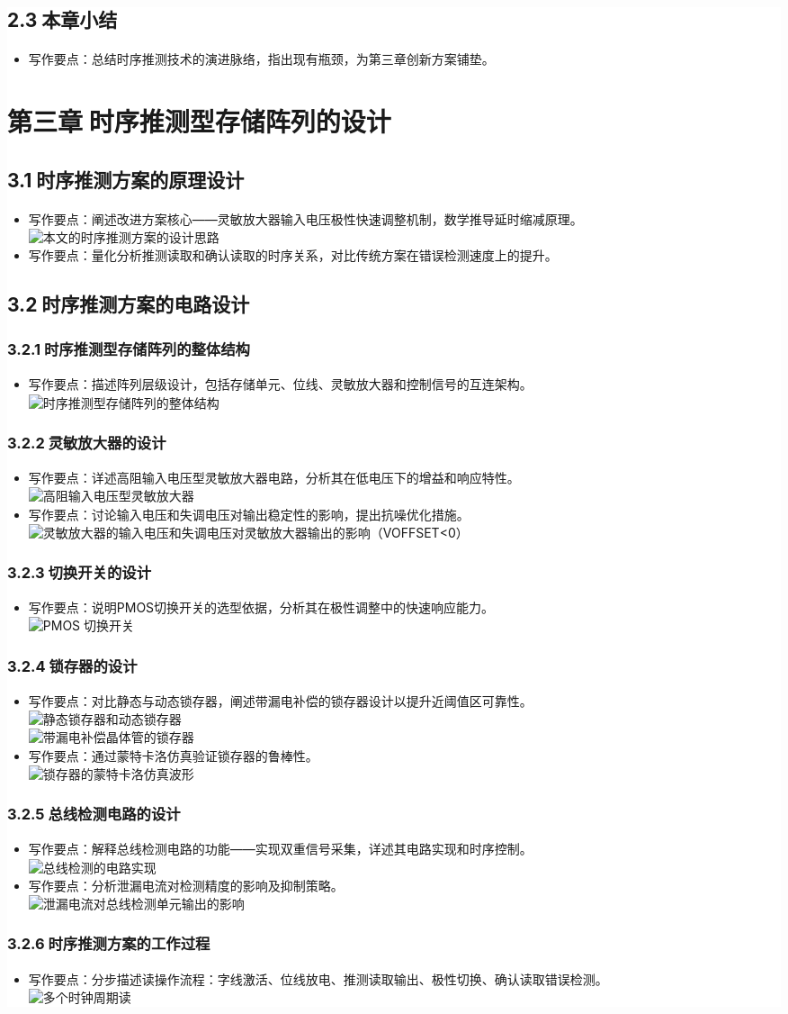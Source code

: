 ## 2.3 本章小结
- 写作要点：总结时序推测技术的演进脉络，指出现有瓶颈，为第三章创新方案铺垫。

# 第三章 时序推测型存储阵列的设计
## 3.1 时序推测方案的原理设计
- 写作要点：阐述改进方案核心——灵敏放大器输入电压极性快速调整机制，数学推导延时缩减原理。  
  ![本文的时序推测方案的设计思路](pictures_final/page_23_fig_1.png)  
- 写作要点：量化分析推测读取和确认读取的时序关系，对比传统方案在错误检测速度上的提升。

## 3.2 时序推测方案的电路设计
### 3.2.1 时序推测型存储阵列的整体结构
- 写作要点：描述阵列层级设计，包括存储单元、位线、灵敏放大器和控制信号的互连架构。  
  ![时序推测型存储阵列的整体结构](pictures_final/page_27_fig_3.png)

### 3.2.2 灵敏放大器的设计
- 写作要点：详述高阻输入电压型灵敏放大器电路，分析其在低电压下的增益和响应特性。  
  ![高阻输入电压型灵敏放大器](pictures_final/page_24_fig_1.png)  
- 写作要点：讨论输入电压和失调电压对输出稳定性的影响，提出抗噪优化措施。  
  ![灵敏放大器的输入电压和失调电压对灵敏放大器输出的影响（VOFFSET<0）](pictures_final/page_25_fig_2.png)

### 3.2.3 切换开关的设计
- 写作要点：说明PMOS切换开关的选型依据，分析其在极性调整中的快速响应能力。  
  ![PMOS 切换开关](pictures_final/page_28_fig_1.png)

### 3.2.4 锁存器的设计
- 写作要点：对比静态与动态锁存器，阐述带漏电补偿的锁存器设计以提升近阈值区可靠性。  
  ![静态锁存器和动态锁存器](pictures_final/page_29_fig_1.png)  
  ![带漏电补偿晶体管的锁存器](pictures_final/page_30_fig_3.png)  
- 写作要点：通过蒙特卡洛仿真验证锁存器的鲁棒性。  
  ![锁存器的蒙特卡洛仿真波形](pictures_final/page_30_fig_1.png)

### 3.2.5 总线检测电路的设计
- 写作要点：解释总线检测电路的功能——实现双重信号采集，详述其电路实现和时序控制。  
  ![总线检测的电路实现](pictures_final/page_31_fig_1.png)  
- 写作要点：分析泄漏电流对检测精度的影响及抑制策略。  
  ![泄漏电流对总线检测单元输出的影响](pictures_final/page_32_fig_1.png)

### 3.2.6 时序推测方案的工作过程
- 写作要点：分步描述读操作流程：字线激活、位线放电、推测读取输出、极性切换、确认读取错误检测。  
  ![多个时钟周期读](pictures_final/page_34_fig_1.png)
